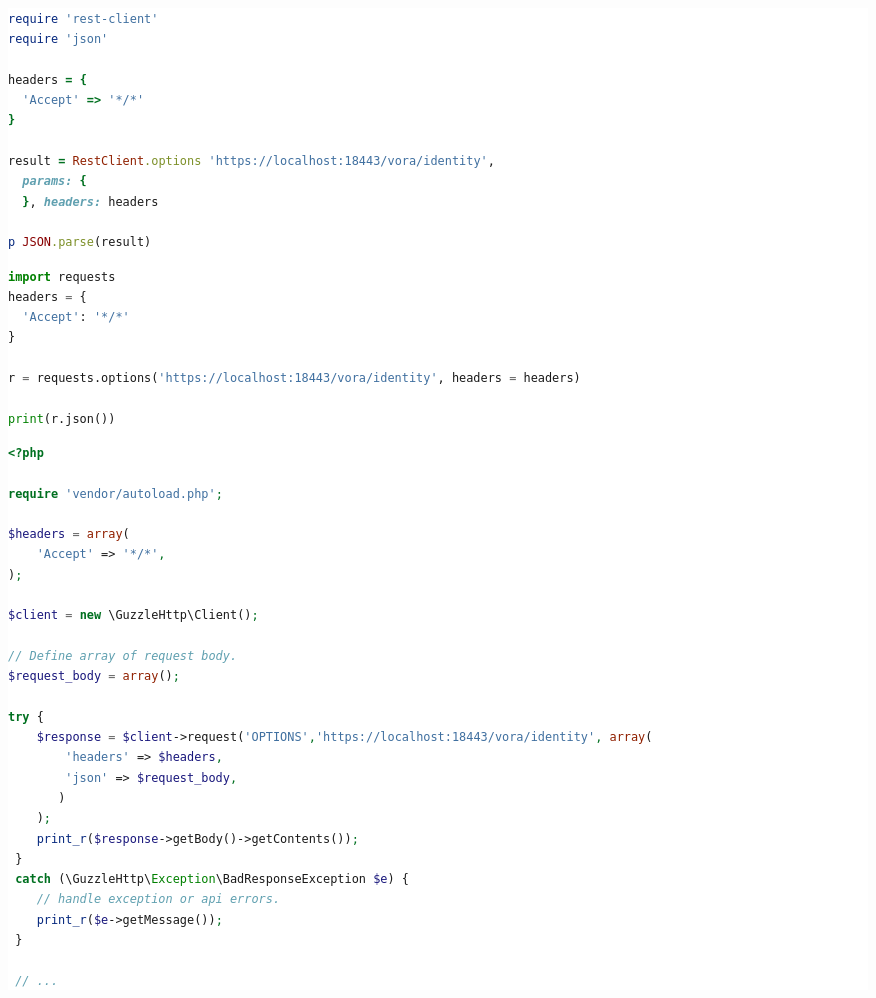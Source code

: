```ruby
require 'rest-client'
require 'json'

headers = {
  'Accept' => '*/*'
}

result = RestClient.options 'https://localhost:18443/vora/identity',
  params: {
  }, headers: headers

p JSON.parse(result)

```

```python
import requests
headers = {
  'Accept': '*/*'
}

r = requests.options('https://localhost:18443/vora/identity', headers = headers)

print(r.json())

```

```php
<?php

require 'vendor/autoload.php';

$headers = array(
    'Accept' => '*/*',
);

$client = new \GuzzleHttp\Client();

// Define array of request body.
$request_body = array();

try {
    $response = $client->request('OPTIONS','https://localhost:18443/vora/identity', array(
        'headers' => $headers,
        'json' => $request_body,
       )
    );
    print_r($response->getBody()->getContents());
 }
 catch (\GuzzleHttp\Exception\BadResponseException $e) {
    // handle exception or api errors.
    print_r($e->getMessage());
 }

 // ...

```
